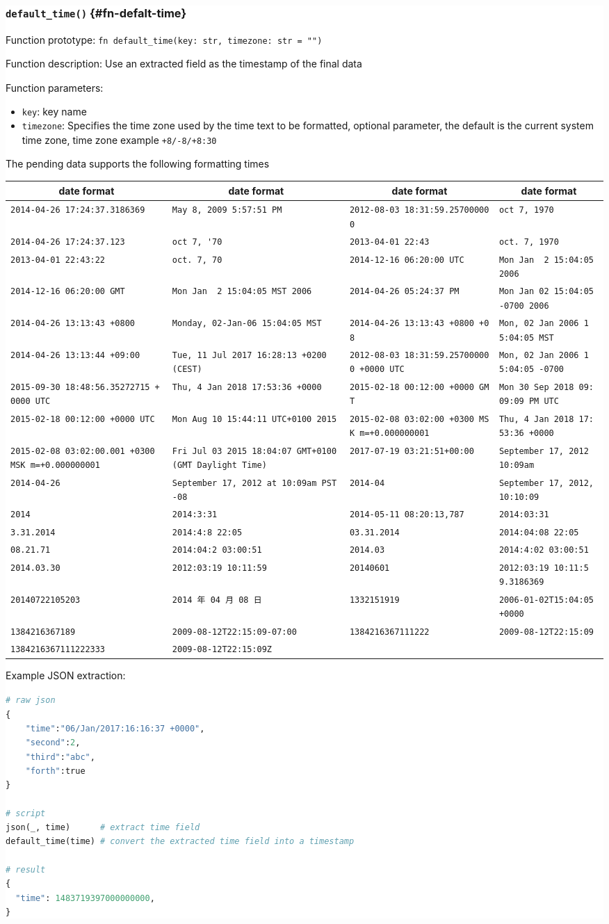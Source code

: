 
### `default_time()` {#fn-defalt-time}

Function prototype: `fn default_time(key: str, timezone: str = "")`

Function description: Use an extracted field as the timestamp of the final data

Function parameters:

- `key`: key name
- `timezone`: Specifies the time zone used by the time text to be formatted, optional parameter, the default is the current system time zone, time zone example `+8/-8/+8:30`

The pending data supports the following formatting times


| date format                                        | date format                                             | date format                                    | date format                       |
| -----                                              | ----                                                    | ----                                           | ----                              |
| `2014-04-26 17:24:37.3186369`                      | `May 8, 2009 5:57:51 PM`                                | `2012-08-03 18:31:59.257000000`                | `oct 7, 1970`                     |
| `2014-04-26 17:24:37.123`                          | `oct 7, '70`                                            | `2013-04-01 22:43`                             | `oct. 7, 1970`                    |
| `2013-04-01 22:43:22`                              | `oct. 7, 70`                                            | `2014-12-16 06:20:00 UTC`                      | `Mon Jan  2 15:04:05 2006`        |
| `2014-12-16 06:20:00 GMT`                          | `Mon Jan  2 15:04:05 MST 2006`                          | `2014-04-26 05:24:37 PM`                       | `Mon Jan 02 15:04:05 -0700 2006`  |
| `2014-04-26 13:13:43 +0800`                        | `Monday, 02-Jan-06 15:04:05 MST`                        | `2014-04-26 13:13:43 +0800 +08`                | `Mon, 02 Jan 2006 15:04:05 MST`   |
| `2014-04-26 13:13:44 +09:00`                       | `Tue, 11 Jul 2017 16:28:13 +0200 (CEST)`                | `2012-08-03 18:31:59.257000000 +0000 UTC`      | `Mon, 02 Jan 2006 15:04:05 -0700` |
| `2015-09-30 18:48:56.35272715 +0000 UTC`           | `Thu, 4 Jan 2018 17:53:36 +0000`                        | `2015-02-18 00:12:00 +0000 GMT`                | `Mon 30 Sep 2018 09:09:09 PM UTC` |
| `2015-02-18 00:12:00 +0000 UTC`                    | `Mon Aug 10 15:44:11 UTC+0100 2015`                     | `2015-02-08 03:02:00 +0300 MSK m=+0.000000001` | `Thu, 4 Jan 2018 17:53:36 +0000`  |
| `2015-02-08 03:02:00.001 +0300 MSK m=+0.000000001` | `Fri Jul 03 2015 18:04:07 GMT+0100 (GMT Daylight Time)` | `2017-07-19 03:21:51+00:00`                    | `September 17, 2012 10:09am`      |
| `2014-04-26`                                       | `September 17, 2012 at 10:09am PST-08`                  | `2014-04`                                      | `September 17, 2012, 10:10:09`    |
| `2014`                                             | `2014:3:31`                                             | `2014-05-11 08:20:13,787`                      | `2014:03:31`                      |
| `3.31.2014`                                        | `2014:4:8 22:05`                                        | `03.31.2014`                                   | `2014:04:08 22:05`                |
| `08.21.71`                                         | `2014:04:2 03:00:51`                                    | `2014.03`                                      | `2014:4:02 03:00:51`              |
| `2014.03.30`                                       | `2012:03:19 10:11:59`                                   | `20140601`                                     | `2012:03:19 10:11:59.3186369`     |
| `20140722105203`                                   | `2014 年 04 月 08 日 `                                  | `1332151919`                                   | `2006-01-02T15:04:05+0000`        |
| `1384216367189`                                    | `2009-08-12T22:15:09-07:00`                             | `1384216367111222`                             | `2009-08-12T22:15:09`             |
| `1384216367111222333`                              | `2009-08-12T22:15:09Z`                                  |


Example JSON extraction:

```python
# raw json
{
    "time":"06/Jan/2017:16:16:37 +0000",
    "second":2,
    "third":"abc",
    "forth":true
}

# script
json(_, time)      # extract time field
default_time(time) # convert the extracted time field into a timestamp

# result
{
  "time": 1483719397000000000,
}
```